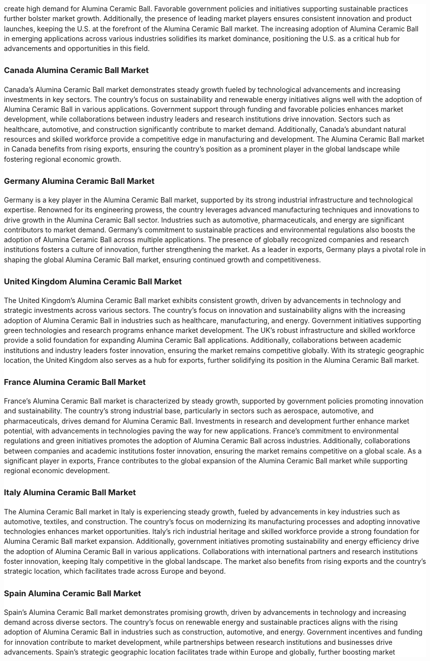 create high demand for Alumina Ceramic Ball. Favorable government policies and initiatives supporting sustainable practices further bolster market growth. Additionally, the presence of leading market players ensures consistent innovation and product launches, keeping the U.S. at the forefront of the Alumina Ceramic Ball market. The increasing adoption of Alumina Ceramic Ball in emerging applications across various industries solidifies its market dominance, positioning the U.S. as a critical hub for advancements and opportunities in this field.</p><h3>Canada Alumina Ceramic Ball Market</h3><p>Canada&rsquo;s Alumina Ceramic Ball market demonstrates steady growth fueled by technological advancements and increasing investments in key sectors. The country&rsquo;s focus on sustainability and renewable energy initiatives aligns well with the adoption of Alumina Ceramic Ball in various applications. Government support through funding and favorable policies enhances market development, while collaborations between industry leaders and research institutions drive innovation. Sectors such as healthcare, automotive, and construction significantly contribute to market demand. Additionally, Canada&rsquo;s abundant natural resources and skilled workforce provide a competitive edge in manufacturing and development. The Alumina Ceramic Ball market in Canada benefits from rising exports, ensuring the country&rsquo;s position as a prominent player in the global landscape while fostering regional economic growth.</p><h3>Germany Alumina Ceramic Ball Market</h3><p>Germany is a key player in the Alumina Ceramic Ball market, supported by its strong industrial infrastructure and technological expertise. Renowned for its engineering prowess, the country leverages advanced manufacturing techniques and innovations to drive growth in the Alumina Ceramic Ball sector. Industries such as automotive, pharmaceuticals, and energy are significant contributors to market demand. Germany&rsquo;s commitment to sustainable practices and environmental regulations also boosts the adoption of Alumina Ceramic Ball across multiple applications. The presence of globally recognized companies and research institutions fosters a culture of innovation, further strengthening the market. As a leader in exports, Germany plays a pivotal role in shaping the global Alumina Ceramic Ball market, ensuring continued growth and competitiveness.</p><h3>United Kingdom Alumina Ceramic Ball Market</h3><p>The United Kingdom&rsquo;s Alumina Ceramic Ball market exhibits consistent growth, driven by advancements in technology and strategic investments across various sectors. The country&rsquo;s focus on innovation and sustainability aligns with the increasing adoption of Alumina Ceramic Ball in industries such as healthcare, manufacturing, and energy. Government initiatives supporting green technologies and research programs enhance market development. The UK&rsquo;s robust infrastructure and skilled workforce provide a solid foundation for expanding Alumina Ceramic Ball applications. Additionally, collaborations between academic institutions and industry leaders foster innovation, ensuring the market remains competitive globally. With its strategic geographic location, the United Kingdom also serves as a hub for exports, further solidifying its position in the Alumina Ceramic Ball market.</p><h3>France Alumina Ceramic Ball Market</h3><p>France&rsquo;s Alumina Ceramic Ball market is characterized by steady growth, supported by government policies promoting innovation and sustainability. The country&rsquo;s strong industrial base, particularly in sectors such as aerospace, automotive, and pharmaceuticals, drives demand for Alumina Ceramic Ball. Investments in research and development further enhance market potential, with advancements in technologies paving the way for new applications. France&rsquo;s commitment to environmental regulations and green initiatives promotes the adoption of Alumina Ceramic Ball across industries. Additionally, collaborations between companies and academic institutions foster innovation, ensuring the market remains competitive on a global scale. As a significant player in exports, France contributes to the global expansion of the Alumina Ceramic Ball market while supporting regional economic development.</p><h3>Italy Alumina Ceramic Ball Market</h3><p>The Alumina Ceramic Ball market in Italy is experiencing steady growth, fueled by advancements in key industries such as automotive, textiles, and construction. The country&rsquo;s focus on modernizing its manufacturing processes and adopting innovative technologies enhances market opportunities. Italy&rsquo;s rich industrial heritage and skilled workforce provide a strong foundation for Alumina Ceramic Ball market expansion. Additionally, government initiatives promoting sustainability and energy efficiency drive the adoption of Alumina Ceramic Ball in various applications. Collaborations with international partners and research institutions foster innovation, keeping Italy competitive in the global landscape. The market also benefits from rising exports and the country&rsquo;s strategic location, which facilitates trade across Europe and beyond.</p><h3>Spain Alumina Ceramic Ball Market</h3><p>Spain&rsquo;s Alumina Ceramic Ball market demonstrates promising growth, driven by advancements in technology and increasing demand across diverse sectors. The country&rsquo;s focus on renewable energy and sustainable practices aligns with the rising adoption of Alumina Ceramic Ball in industries such as construction, automotive, and energy. Government incentives and funding for innovation contribute to market development, while partnerships between research institutions and businesses drive advancements. Spain&rsquo;s strategic geographic location facilitates trade within Europe and globally, further boosting market